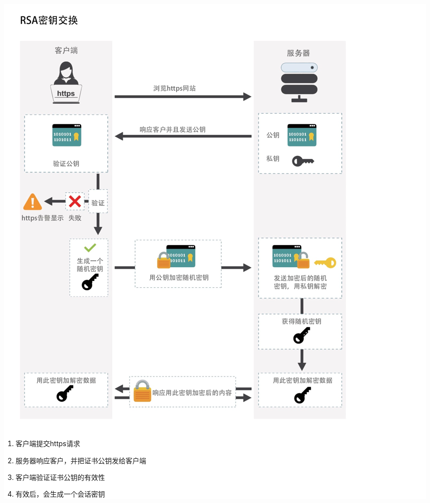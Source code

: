 ![RSA密钥交换](./images/2020-04-24-18-15-40.png)

1. 客户端提交https请求

2. 服务器响应客户，并把证书公钥发给客户端

3. 客户端验证证书公钥的有效性

4. 有效后，会生成一个会话密钥
